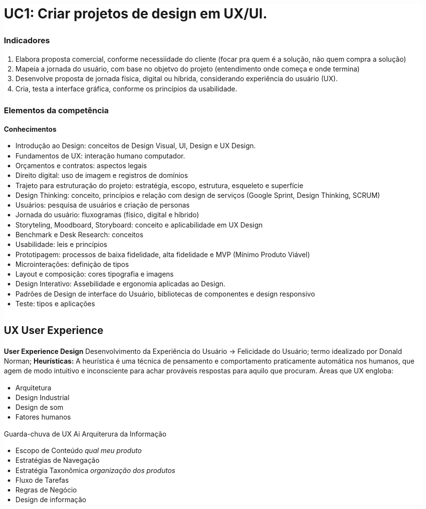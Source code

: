 # UC1: Criar projetos de design em UX/UI.

### Indicadores
  1. Elabora proposta comercial, conforme necessiidade do cliente (focar pra quem é a solução, não quem compra a solução)
  2. Mapeia a jornada do usuário, com base no objetvo do projeto (entendimento onde começa e onde termina)
  3. Desenvolve proposta de jornada física, digital ou híbrida, considerando experiência do usuário (UX).
  4. Cria, testa a interface gráfica, conforme os princípios da usabilidade.

### Elementos da competência
 **Conhecimentos**
  - Introdução ao Design: conceitos de Design Visual, UI, Design e UX Design.
  - Fundamentos de UX: interação humano computador.
  - Orçamentos e contratos: aspectos legais
  - Direito digital: uso de imagem e registros de domínios
  - Trajeto para estruturação do projeto: estratégia, escopo, estrutura, esqueleto e superfície
  - Design Thinking: conceito, princípios e relação com design de serviços (Google Sprint, Design Thinking, SCRUM)
  - Usuários: pesquisa de usuários e criação de personas
  - Jornada do usuário: fluxogramas (físico, digital e híbrido)
  - Storyteling, Moodboard, Storyboard: conceito e aplicabilidade em UX Design
  - Benchmark e Desk Research: conceitos
  - Usabilidade: leis e princípios
  - Prototipagem: processos de baixa fidelidade, alta fidelidade e MVP (Mínimo Produto Viável)
  - Microinterações: definição de tipos
  - Layout e composição: cores tipografia e imagens
  - Design Interativo: Assebilidade e ergonomia aplicadas ao Design.
  - Padrões de Design de interface do Usuário, bibliotecas de componentes e design responsivo
  - Teste: tipos e aplicações

## UX User Experience
**User Experience Design** Desenvolvimento da Experiência do Usuário → Felicidade do Usuário; termo idealizado por Donald Norman; 
**Heurísticas:** A heurística é uma técnica de pensamento e comportamento praticamente automática nos humanos, que agem de modo intuitivo e inconsciente para achar prováveis respostas para aquilo que procuram.
Áreas que UX engloba: 
  - Arquitetura
  - Design Industrial
  - Design de som
  - Fatores humanos

Guarda-chuva de UX
Ai Arquiterura da Informação
- Escopo de Conteúdo *qual meu produto*
- Estratégias de Navegação 
- Estratégia Taxonômica *organização dos produtos*
- Fluxo de Tarefas
- Regras de Negócio
- Design de informação
